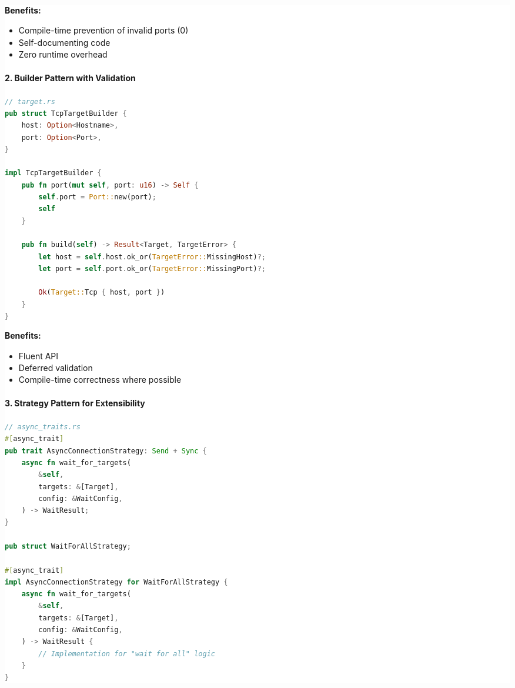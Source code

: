 **Benefits:**
- Compile-time prevention of invalid ports (0)
- Self-documenting code
- Zero runtime overhead

#### 2. Builder Pattern with Validation

```rust
// target.rs
pub struct TcpTargetBuilder {
    host: Option<Hostname>,
    port: Option<Port>,
}

impl TcpTargetBuilder {
    pub fn port(mut self, port: u16) -> Self {
        self.port = Port::new(port);
        self
    }

    pub fn build(self) -> Result<Target, TargetError> {
        let host = self.host.ok_or(TargetError::MissingHost)?;
        let port = self.port.ok_or(TargetError::MissingPort)?;

        Ok(Target::Tcp { host, port })
    }
}
```

**Benefits:**
- Fluent API
- Deferred validation
- Compile-time correctness where possible

#### 3. Strategy Pattern for Extensibility

```rust
// async_traits.rs
#[async_trait]
pub trait AsyncConnectionStrategy: Send + Sync {
    async fn wait_for_targets(
        &self,
        targets: &[Target],
        config: &WaitConfig,
    ) -> WaitResult;
}

pub struct WaitForAllStrategy;

#[async_trait]
impl AsyncConnectionStrategy for WaitForAllStrategy {
    async fn wait_for_targets(
        &self,
        targets: &[Target],
        config: &WaitConfig,
    ) -> WaitResult {
        // Implementation for "wait for all" logic
    }
}
```
